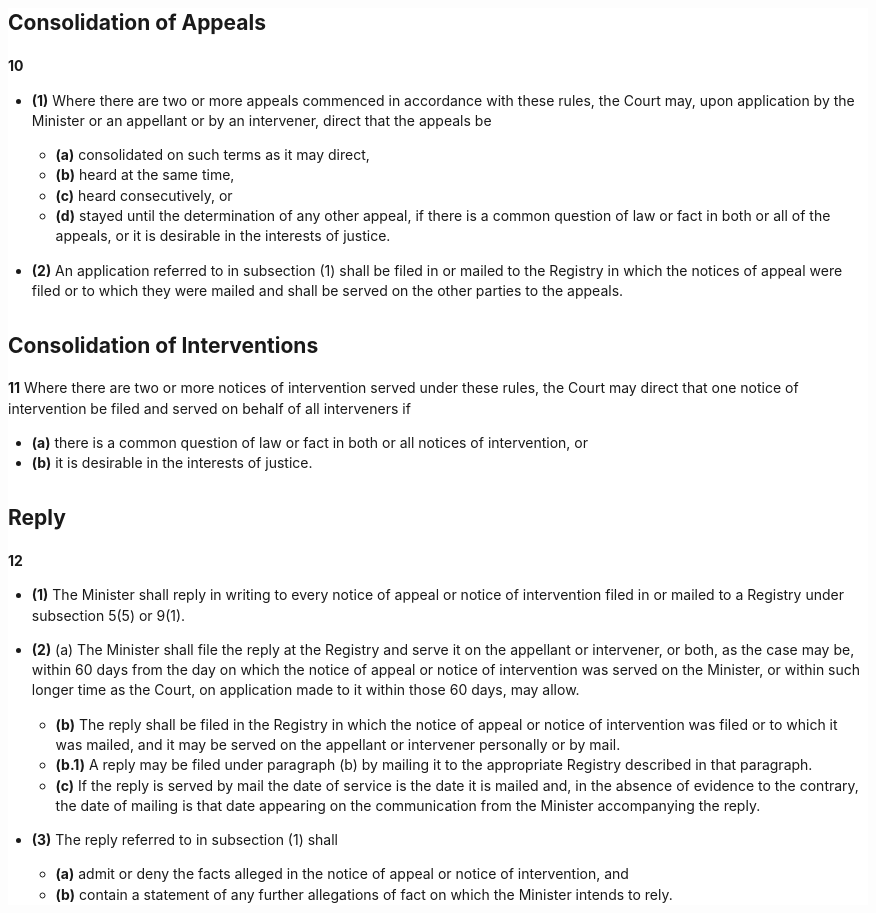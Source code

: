 



## Consolidation of Appeals


**10** 

- **(1)** Where there are two or more appeals commenced in accordance with these rules, the Court may, upon application by the Minister or an appellant or by an intervener, direct that the appeals be
	- **(a)** consolidated on such terms as it may direct,
	- **(b)** heard at the same time,
	- **(c)** heard consecutively, or
	- **(d)** stayed until the determination of any other appeal,
if there is a common question of law or fact in both or all of the appeals, or it is desirable in the interests of justice.

- **(2)** An application referred to in subsection (1) shall be filed in or mailed to the Registry in which the notices of appeal were filed or to which they were mailed and shall be served on the other parties to the appeals.




## Consolidation of Interventions


**11** Where there are two or more notices of intervention served under these rules, the Court may direct that one notice of intervention be filed and served on behalf of all interveners if
- **(a)** there is a common question of law or fact in both or all notices of intervention, or
- **(b)** it is desirable in the interests of justice.




## Reply


**12** 

- **(1)** The Minister shall reply in writing to every notice of appeal or notice of intervention filed in or mailed to a Registry under subsection 5(5) or 9(1).

- **(2)** (a) The Minister shall file the reply at the Registry and serve it on the appellant or intervener, or both, as the case may be, within 60 days from the day on which the notice of appeal or notice of intervention was served on the Minister, or within such longer time as the Court, on application made to it within those 60 days, may allow.
	- **(b)** The reply shall be filed in the Registry in which the notice of appeal or notice of intervention was filed or to which it was mailed, and it may be served on the appellant or intervener personally or by mail.
	- **(b.1)** A reply may be filed under paragraph (b) by mailing it to the appropriate Registry described in that paragraph.
	- **(c)** If the reply is served by mail the date of service is the date it is mailed and, in the absence of evidence to the contrary, the date of mailing is that date appearing on the communication from the Minister accompanying the reply.

- **(3)** The reply referred to in subsection (1) shall
	- **(a)** admit or deny the facts alleged in the notice of appeal or notice of intervention, and
	- **(b)** contain a statement of any further allegations of fact on which the Minister intends to rely.
